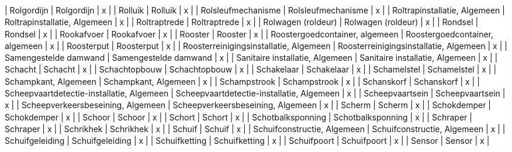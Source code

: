 | Rolgordijn | Rolgordijn | x |
| Rolluik | Rolluik | x |
| Rolsleufmechanisme | Rolsleufmechanisme | x |
| Roltrapinstallatie, Algemeen | Roltrapinstallatie, Algemeen | x |
| Roltraptrede | Roltraptrede | x |
| Rolwagen (roldeur) | Rolwagen (roldeur) | x |
| Rondsel | Rondsel | x |
| Rookafvoer | Rookafvoer | x |
| Rooster | Rooster | x |
| Roostergoedcontainer, algemeen | Roostergoedcontainer, algemeen | x |
| Roosterput | Roosterput | x |
| Roosterreinigingsinstallatie, Algemeen | Roosterreinigingsinstallatie, Algemeen | x |
| Samengestelde damwand | Samengestelde damwand | x |
| Sanitaire installatie, Algemeen | Sanitaire installatie, Algemeen | x |
| Schacht | Schacht | x |
| Schachtopbouw | Schachtopbouw | x |
| Schakelaar | Schakelaar | x |
| Schamelstel | Schamelstel | x |
| Schampkant, Algemeen | Schampkant, Algemeen | x |
| Schampstrook | Schampstrook | x |
| Schanskorf | Schanskorf | x |
| Scheepvaartdetectie-installatie, Algemeen | Scheepvaartdetectie-installatie, Algemeen | x |
| Scheepvaartsein | Scheepvaartsein | x |
| Scheepverkeersbeseining, Algemeen | Scheepverkeersbeseining, Algemeen | x |
| Scherm | Scherm | x |
| Schokdemper | Schokdemper | x |
| Schoor | Schoor | x |
| Schort | Schort | x |
| Schotbalksponning | Schotbalksponning | x |
| Schraper | Schraper | x |
| Schrikhek | Schrikhek | x |
| Schuif | Schuif | x |
| Schuifconstructie, Algemeen | Schuifconstructie, Algemeen | x |
| Schuifgeleiding | Schuifgeleiding | x |
| Schuifketting | Schuifketting | x |
| Schuifpoort | Schuifpoort | x |
| Sensor | Sensor | x |